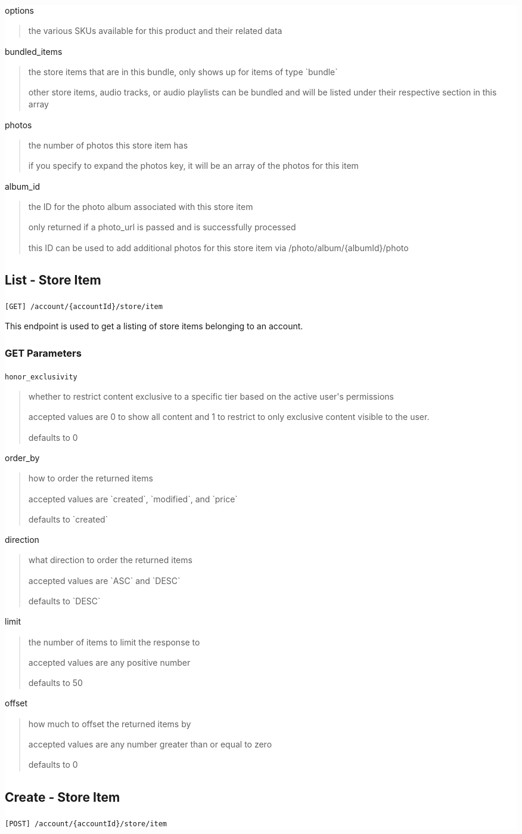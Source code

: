 options
> <p> the various SKUs available for this product and their related data

bundled_items
> <p> the store items that are in this bundle, only shows up for items of type `bundle`
> <p> other store items, audio tracks, or audio playlists can be bundled and will be listed under their respective section in this array

photos
> <p> the number of photos this store item has
> <p> if you specify to expand the photos key, it will be an array of the photos for this item

album_id
> <p> the ID for the photo album associated with this store item
> <p> only returned if a photo_url is passed and is successfully processed
> <p> this ID can be used to add additional photos for this store item via /photo/album/{albumId}/photo

## List - Store Item
`[GET] /account/{accountId}/store/item`

This endpoint is used to get a listing of store items belonging to an account.

### GET Parameters

`honor_exclusivity`
> <p> whether to restrict content exclusive to a specific tier based on the active user's permissions
> <p> accepted values are 0 to show all content and 1 to restrict to only exclusive content visible to the user.
> <p> defaults to 0

order_by
> <p> how to order the returned items
> <p> accepted values are `created`, `modified`, and `price`
> <p> defaults to `created`

direction
> <p> what direction to order the returned items
> <p> accepted values are `ASC` and `DESC`
> <p> defaults to `DESC`

limit
> <p> the number of items to limit the response to
> <p> accepted values are any positive number
> <p> defaults to 50

offset
> <p> how much to offset the returned items by
> <p> accepted values are any number greater than or equal to zero
> <p> defaults to 0

## Create - Store Item
`[POST] /account/{accountId}/store/item`
